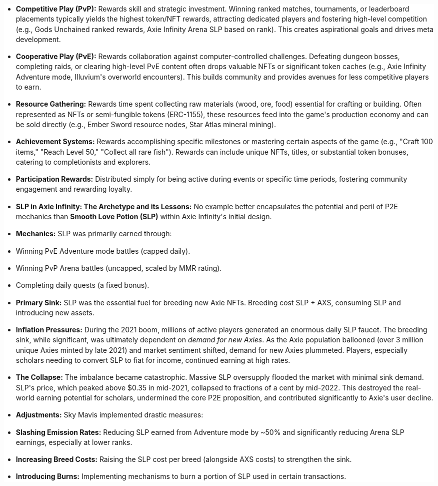 *   **Competitive Play (PvP):** Rewards skill and strategic investment. Winning ranked matches, tournaments, or leaderboard placements typically yields the highest token/NFT rewards, attracting dedicated players and fostering high-level competition (e.g., Gods Unchained ranked rewards, Axie Infinity Arena SLP based on rank). This creates aspirational goals and drives meta development.

*   **Cooperative Play (PvE):** Rewards collaboration against computer-controlled challenges. Defeating dungeon bosses, completing raids, or clearing high-level PvE content often drops valuable NFTs or significant token caches (e.g., Axie Infinity Adventure mode, Illuvium's overworld encounters). This builds community and provides avenues for less competitive players to earn.

*   **Resource Gathering:** Rewards time spent collecting raw materials (wood, ore, food) essential for crafting or building. Often represented as NFTs or semi-fungible tokens (ERC-1155), these resources feed into the game's production economy and can be sold directly (e.g., Ember Sword resource nodes, Star Atlas mineral mining).

*   **Achievement Systems:** Rewards accomplishing specific milestones or mastering certain aspects of the game (e.g., "Craft 100 items," "Reach Level 50," "Collect all rare fish"). Rewards can include unique NFTs, titles, or substantial token bonuses, catering to completionists and explorers.

*   **Participation Rewards:** Distributed simply for being active during events or specific time periods, fostering community engagement and rewarding loyalty.

*   **SLP in Axie Infinity: The Archetype and its Lessons:** No example better encapsulates the potential and peril of P2E mechanics than **Smooth Love Potion (SLP)** within Axie Infinity's initial design.

*   **Mechanics:** SLP was primarily earned through:

*   Winning PvE Adventure mode battles (capped daily).

*   Winning PvP Arena battles (uncapped, scaled by MMR rating).

*   Completing daily quests (a fixed bonus).

*   **Primary Sink:** SLP was the essential fuel for breeding new Axie NFTs. Breeding cost SLP + AXS, consuming SLP and introducing new assets.

*   **Inflation Pressures:** During the 2021 boom, millions of active players generated an enormous daily SLP faucet. The breeding sink, while significant, was ultimately dependent on *demand for new Axies*. As the Axie population ballooned (over 3 million unique Axies minted by late 2021) and market sentiment shifted, demand for new Axies plummeted. Players, especially scholars needing to convert SLP to fiat for income, continued earning at high rates.

*   **The Collapse:** The imbalance became catastrophic. Massive SLP oversupply flooded the market with minimal sink demand. SLP's price, which peaked above $0.35 in mid-2021, collapsed to fractions of a cent by mid-2022. This destroyed the real-world earning potential for scholars, undermined the core P2E proposition, and contributed significantly to Axie's user decline.

*   **Adjustments:** Sky Mavis implemented drastic measures:

*   **Slashing Emission Rates:** Reducing SLP earned from Adventure mode by ~50% and significantly reducing Arena SLP earnings, especially at lower ranks.

*   **Increasing Breed Costs:** Raising the SLP cost per breed (alongside AXS costs) to strengthen the sink.

*   **Introducing Burns:** Implementing mechanisms to burn a portion of SLP used in certain transactions.
